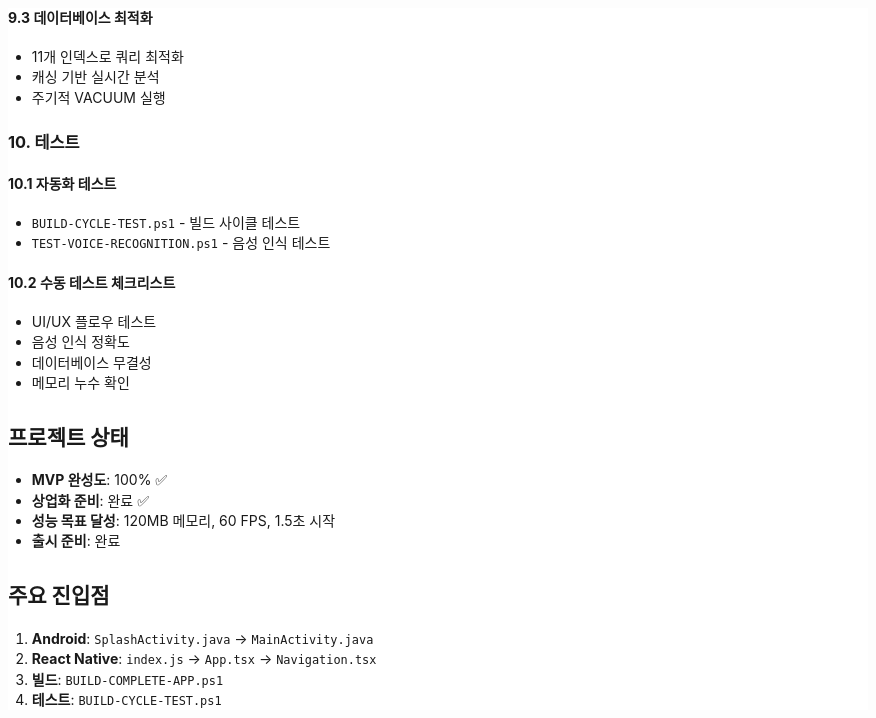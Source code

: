 #### 9.3 데이터베이스 최적화
- 11개 인덱스로 쿼리 최적화
- 캐싱 기반 실시간 분석
- 주기적 VACUUM 실행

### 10. 테스트

#### 10.1 자동화 테스트
- `BUILD-CYCLE-TEST.ps1` - 빌드 사이클 테스트
- `TEST-VOICE-RECOGNITION.ps1` - 음성 인식 테스트

#### 10.2 수동 테스트 체크리스트
- UI/UX 플로우 테스트
- 음성 인식 정확도
- 데이터베이스 무결성
- 메모리 누수 확인

## 프로젝트 상태

- **MVP 완성도**: 100% ✅
- **상업화 준비**: 완료 ✅
- **성능 목표 달성**: 120MB 메모리, 60 FPS, 1.5초 시작
- **출시 준비**: 완료

## 주요 진입점

1. **Android**: `SplashActivity.java` → `MainActivity.java`
2. **React Native**: `index.js` → `App.tsx` → `Navigation.tsx`
3. **빌드**: `BUILD-COMPLETE-APP.ps1`
4. **테스트**: `BUILD-CYCLE-TEST.ps1`